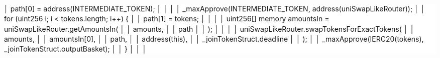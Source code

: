 │         path[0] = address(INTERMEDIATE_TOKEN);                                                                                                                                                                  │
│                                                                                                                                                                                                                 │
│         _maxApprove(INTERMEDIATE_TOKEN, address(uniSwapLikeRouter));                                                                                                                                            │
│         for (uint256 i; i < tokens.length; i++) {                                                                                                                                                               │
│             path[1] = tokens;                                                                                                                                                                                   │
│                                                                                                                                                                                                                 │
│             uint256[] memory amountsIn = uniSwapLikeRouter.getAmountsIn(                                                                                                                                        │
│                 amounts,                                                                                                                                                                                        │
│                 path                                                                                                                                                                                            │
│             );                                                                                                                                                                                                  │
│                                                                                                                                                                                                                 │
│             uniSwapLikeRouter.swapTokensForExactTokens(                                                                                                                                                         │
│                 amounts,                                                                                                                                                                                        │
│                 amountsIn[0],                                                                                                                                                                                   │
│                 path,                                                                                                                                                                                           │
│                 address(this),                                                                                                                                                                                  │
│                 _joinTokenStruct.deadline                                                                                                                                                                       │
│             );                                                                                                                                                                                                  │
│             _maxApprove(IERC20(tokens), _joinTokenStruct.outputBasket);                                                                                                                                         │
│         }                                                                                                                                                                                                       │
│                                                                                                                                                                                                                 │